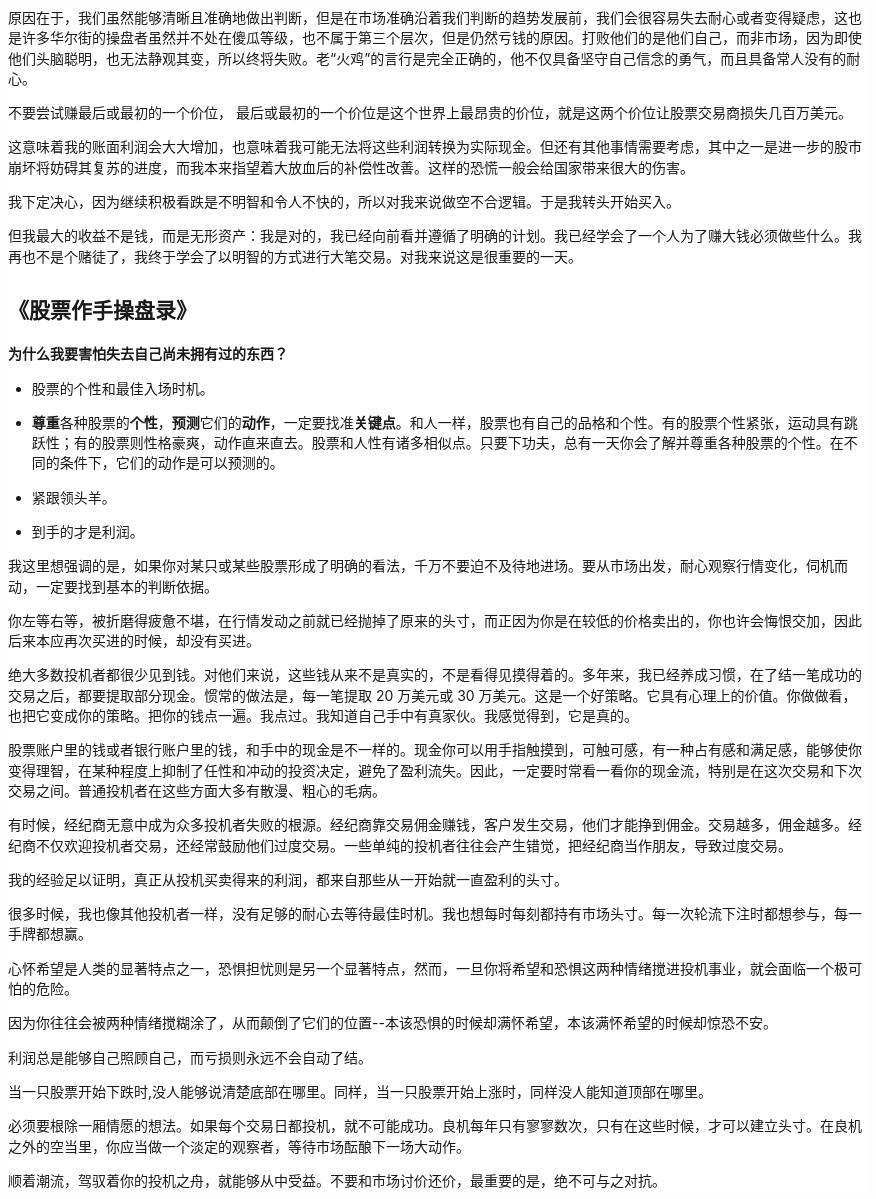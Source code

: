 原因在于，我们虽然能够清晰且准确地做出判断，但是在市场准确沿着我们判断的趋势发展前，我们会很容易失去耐心或者变得疑虑，这也是许多华尔街的操盘者虽然并不处在傻瓜等级，也不属于第三个层次，但是仍然亏钱的原因。打败他们的是他们自己，而非市场，因为即使他们头脑聪明，也无法静观其变，所以终将失败。老“火鸡”的言行是完全正确的，他不仅具备坚守自己信念的勇气，而且具备常人没有的耐心。

不要尝试赚最后或最初的一个价位， 最后或最初的一个价位是这个世界上最昂贵的价位，就是这两个价位让股票交易商损失几百万美元。

这意味着我的账面利润会大大增加，也意味着我可能无法将这些利润转换为实际现金。但还有其他事情需要考虑，其中之一是进一步的股市崩坏将妨碍其复苏的进度，而我本来指望着大放血后的补偿性改善。这样的恐慌一般会给国家带来很大的伤害。

我下定决心，因为继续积极看跌是不明智和令人不快的，所以对我来说做空不合逻辑。于是我转头开始买入。

但我最大的收益不是钱，而是无形资产：我是对的，我已经向前看并遵循了明确的计划。我已经学会了一个人为了赚大钱必须做些什么。我再也不是个赌徒了，我终于学会了以明智的方式进行大笔交易。对我来说这是很重要的一天。

## 《股票作手操盘录》

**为什么我要害怕失去自己尚未拥有过的东西？**

- 股票的个性和最佳入场时机。
- **尊重**各种股票的**个性**，**预测**它们的**动作**，一定要找准**关键点**。和人一样，股票也有自己的品格和个性。有的股票个性紧张，运动具有跳跃性；有的股票则性格豪爽，动作直来直去。股票和人性有诸多相似点。只要下功夫，总有一天你会了解并尊重各种股票的个性。在不同的条件下，它们的动作是可以预测的。

- 紧跟领头羊。
- 到手的才是利润。

我这里想强调的是，如果你对某只或某些股票形成了明确的看法，千万不要迫不及待地进场。要从市场出发，耐心观察行情变化，伺机而动，一定要找到基本的判断依据。

你左等右等，被折磨得疲惫不堪，在行情发动之前就已经抛掉了原来的头寸，而正因为你是在较低的价格卖出的，你也许会悔恨交加，因此后来本应再次买进的时候，却没有买进。

绝大多数投机者都很少见到钱。对他们来说，这些钱从来不是真实的，不是看得见摸得着的。多年来，我已经养成习惯，在了结一笔成功的交易之后，都要提取部分现金。惯常的做法是，每一笔提取 20 万美元或 30 万美元。这是一个好策略。它具有心理上的价值。你做做看，也把它变成你的策略。把你的钱点一遍。我点过。我知道自己手中有真家伙。我感觉得到，它是真的。

股票账户里的钱或者银行账户里的钱，和手中的现金是不一样的。现金你可以用手指触摸到，可触可感，有一种占有感和满足感，能够使你变得理智，在某种程度上抑制了任性和冲动的投资决定，避免了盈利流失。因此，一定要时常看一看你的现金流，特别是在这次交易和下次交易之间。普通投机者在这些方面大多有散漫、粗心的毛病。

有时候，经纪商无意中成为众多投机者失败的根源。经纪商靠交易佣金赚钱，客户发生交易，他们才能挣到佣金。交易越多，佣金越多。经纪商不仅欢迎投机者交易，还经常鼓励他们过度交易。一些单纯的投机者往往会产生错觉，把经纪商当作朋友，导致过度交易。

我的经验足以证明，真正从投机买卖得来的利润，都来自那些从一开始就一直盈利的头寸。

很多时候，我也像其他投机者一样，没有足够的耐心去等待最佳时机。我也想每时每刻都持有市场头寸。每一次轮流下注时都想参与，每一手牌都想赢。

心怀希望是人类的显著特点之一，恐惧担忧则是另一个显著特点，然而，一旦你将希望和恐惧这两种情绪搅进投机事业，就会面临一个极可怕的危险。

因为你往往会被两种情绪搅糊涂了，从而颠倒了它们的位置--本该恐惧的时候却满怀希望，本该满怀希望的时候却惊恐不安。

利润总是能够自己照顾自己，而亏损则永远不会自动了结。

当一只股票开始下跌时,没人能够说清楚底部在哪里。同样，当一只股票开始上涨时，同样没人能知道顶部在哪里。

必须要根除一厢情愿的想法。如果每个交易日都投机，就不可能成功。良机每年只有寥寥数次，只有在这些时候，才可以建立头寸。在良机之外的空当里，你应当做一个淡定的观察者，等待市场酝酿下一场大动作。

顺着潮流，驾驭着你的投机之舟，就能够从中受益。不要和市场讨价还价，最重要的是，绝不可与之对抗。
